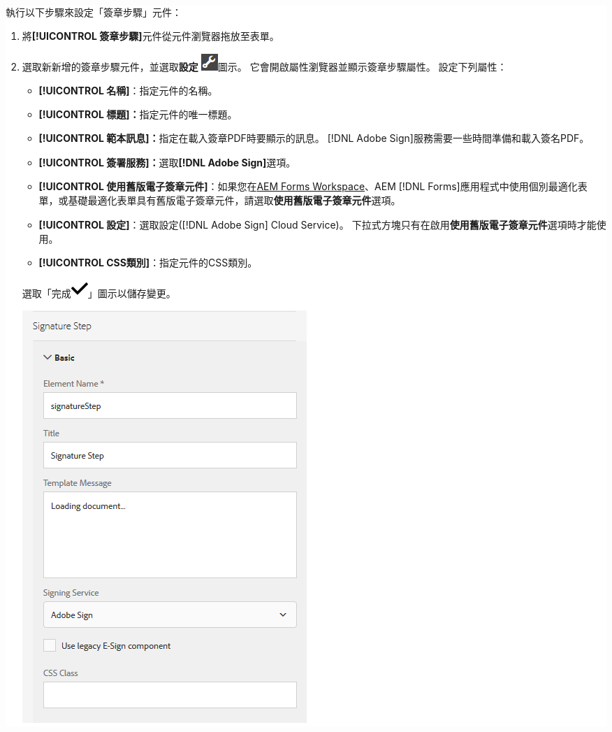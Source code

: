 執行以下步驟來設定「簽章步驟」元件：

1. 將&#x200B;**[!UICONTROL 簽章步驟]**&#x200B;元件從元件瀏覽器拖放至表單。
1. 選取新新增的簽章步驟元件，並選取&#x200B;**設定** ![設定](assets/configure.png)圖示。 它會開啟屬性瀏覽器並顯示簽章步驟屬性。 設定下列屬性：

   * **[!UICONTROL 名稱]**：指定元件的名稱。

   * **[!UICONTROL 標題]：**&#x200B;指定元件的唯一標題。
   * **[!UICONTROL 範本訊息]：**&#x200B;指定在載入簽章PDF時要顯示的訊息。 [!DNL Adobe Sign]服務需要一些時間準備和載入簽名PDF。
   * **[!UICONTROL 簽署服務]：**&#x200B;選取&#x200B;**[!DNL Adobe Sign]**&#x200B;選項。

   * **[!UICONTROL 使用舊版電子簽章元件]**：如果您在[AEM Forms Workspace](../../forms/using/introduction-html-workspace.md)、AEM [!DNL Forms]應用程式中使用個別最適化表單，或基礎最適化表單具有舊版電子簽章元件，請選取&#x200B;**使用舊版電子簽章元件**&#x200B;選項。

   * **[!UICONTROL 設定]**：選取設定([!DNL Adobe Sign] Cloud Service)。 下拉式方塊只有在啟用&#x200B;**使用舊版電子簽章元件**&#x200B;選項時才能使用。

   * **[!UICONTROL CSS類別]**：指定元件的CSS類別。

   選取「完成![aem_6_3_forms_save](assets/aem_6_3_forms_save.png)」圖示以儲存變更。

   ![簽章步驟](assets/signature_step_new.png)
